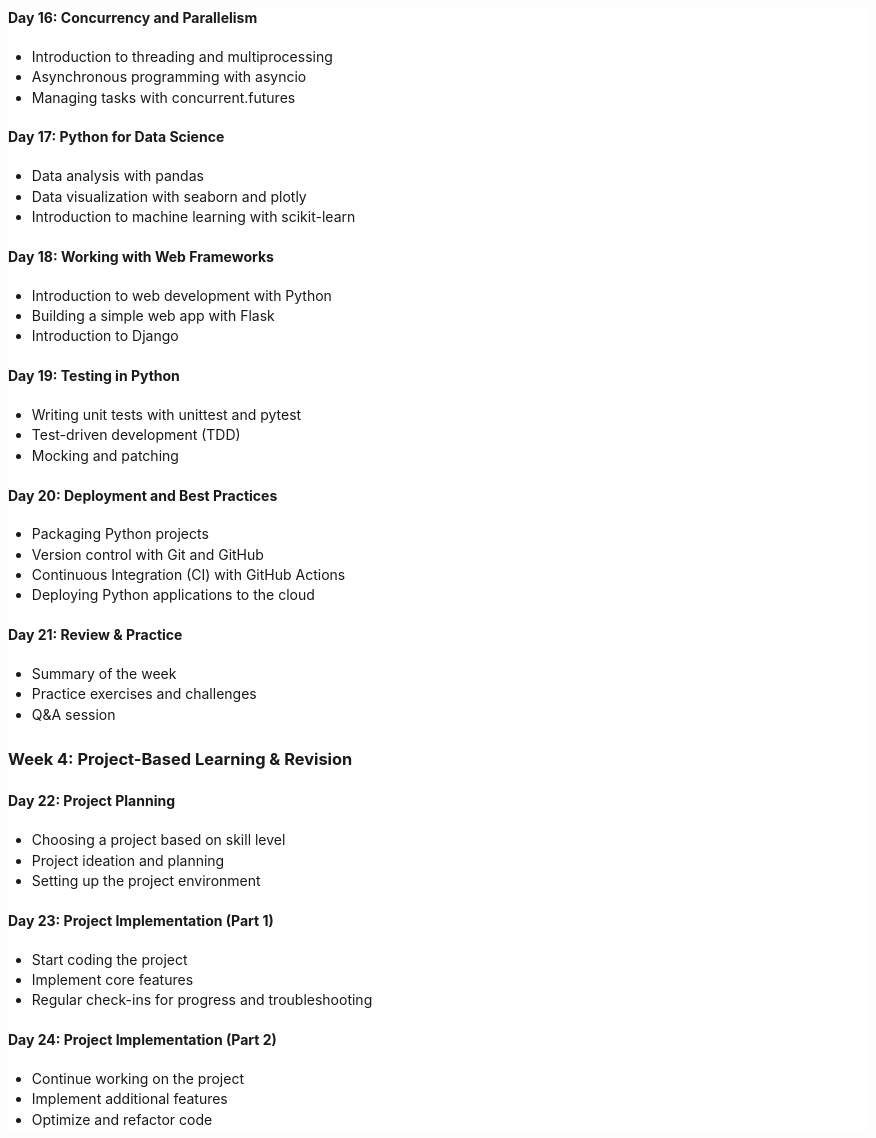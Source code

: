 #### Day 16: Concurrency and Parallelism

- Introduction to threading and multiprocessing
- Asynchronous programming with asyncio
- Managing tasks with concurrent.futures

#### Day 17: Python for Data Science

- Data analysis with pandas
- Data visualization with seaborn and plotly
- Introduction to machine learning with scikit-learn

#### Day 18: Working with Web Frameworks

- Introduction to web development with Python
- Building a simple web app with Flask
- Introduction to Django

#### Day 19: Testing in Python

- Writing unit tests with unittest and pytest
- Test-driven development (TDD)
- Mocking and patching

#### Day 20: Deployment and Best Practices

- Packaging Python projects
- Version control with Git and GitHub
- Continuous Integration (CI) with GitHub Actions
- Deploying Python applications to the cloud

#### Day 21: Review & Practice

- Summary of the week
- Practice exercises and challenges
- Q&A session

### Week 4: Project-Based Learning & Revision

#### Day 22: Project Planning

- Choosing a project based on skill level
- Project ideation and planning
- Setting up the project environment

#### Day 23: Project Implementation (Part 1)

- Start coding the project
- Implement core features
- Regular check-ins for progress and troubleshooting

#### Day 24: Project Implementation (Part 2)

- Continue working on the project
- Implement additional features
- Optimize and refactor code
